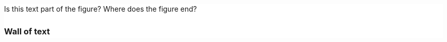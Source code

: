 Is this text part of the figure? Where does the figure end?

</template>
<template v-slot:example-1-good>

<img src="./screenshot.png" alt="Screenshot of the website." style="border: 3px solid gray;">

Is this text part of the figure? Obviously not.

</template>
<template v-slot:mistake>

Much of the image has the same color as the background of the report.

</template>
<template v-slot:problem>

It's hard to see where the image starts and ends.

</template>
<template v-slot:solution>

Give images consisting of the reports background color a border.

</template>
</ReportMistake>



### Wall of text
<ReportMistake>
<template v-slot:example-1-bad>
